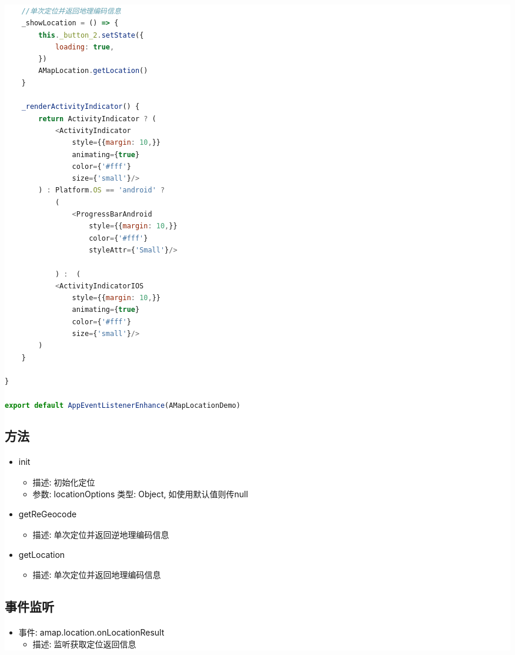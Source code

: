 ```js
    //单次定位并返回地理编码信息
    _showLocation = () => {
        this._button_2.setState({
            loading: true,
        })
        AMapLocation.getLocation()
    }

    _renderActivityIndicator() {
        return ActivityIndicator ? (
            <ActivityIndicator
                style={{margin: 10,}}
                animating={true}
                color={'#fff'}
                size={'small'}/>
        ) : Platform.OS == 'android' ?
            (
                <ProgressBarAndroid
                    style={{margin: 10,}}
                    color={'#fff'}
                    styleAttr={'Small'}/>

            ) :  (
            <ActivityIndicatorIOS
                style={{margin: 10,}}
                animating={true}
                color={'#fff'}
                size={'small'}/>
        )
    }

}

export default AppEventListenerEnhance(AMapLocationDemo)
```

## 方法

* init
  * 描述: 初始化定位
  * 参数: locationOptions 类型: Object, 如使用默认值则传null

* getReGeocode
  * 描述: 单次定位并返回逆地理编码信息

* getLocation
  * 描述: 单次定位并返回地理编码信息

## 事件监听

* 事件: amap.location.onLocationResult
    * 描述: 监听获取定位返回信息

[0]: https://github.com/cyqresig/ReactNativeComponentDemos
[1]: http://lbs.amap.com/api/
[2]: http://cyqresig.github.io/img/react-native-smart-amap-location-preview-ios-v1.0.0.gif



